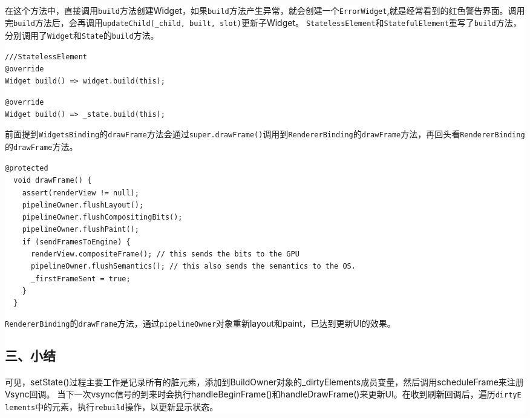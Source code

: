 在这个方法中，直接调用`build`方法创建Widget，如果`build`方法产生异常，就会创建一个`ErrorWidget`,就是经常看到的红色警告界面。调用完`build`方法后，会再调用`updateChild(_child, built, slot)`更新子Widget。 `StatelessElement`和`StatefulElement`重写了`build`方法，分别调用了`Widget`和`State`的`build`方法。

```
///StatelessElement
@override
Widget build() => widget.build(this);

```

```
@override
Widget build() => _state.build(this);

```

前面提到`WidgetsBinding`的`drawFrame`方法会通过`super.drawFrame()`调用到`RendererBinding`的`drawFrame`方法，再回头看`RendererBinding`的`drawFrame`方法。

```
@protected
  void drawFrame() {
    assert(renderView != null);
    pipelineOwner.flushLayout();
    pipelineOwner.flushCompositingBits();
    pipelineOwner.flushPaint();
    if (sendFramesToEngine) {
      renderView.compositeFrame(); // this sends the bits to the GPU
      pipelineOwner.flushSemantics(); // this also sends the semantics to the OS.
      _firstFrameSent = true;
    }
  }
```

`RendererBinding`的`drawFrame`方法，通过`pipelineOwner`对象重新layout和paint，已达到更新UI的效果。

## 三、小结

可见，setState()过程主要工作是记录所有的脏元素，添加到BuildOwner对象的_dirtyElements成员变量，然后调用scheduleFrame来注册Vsync回调。 当下一次vsync信号的到来时会执行handleBeginFrame()和handleDrawFrame()来更新UI。在收到刷新回调后，遍历`dirtyElements`中的元素，执行`rebuild`操作，以更新显示状态。